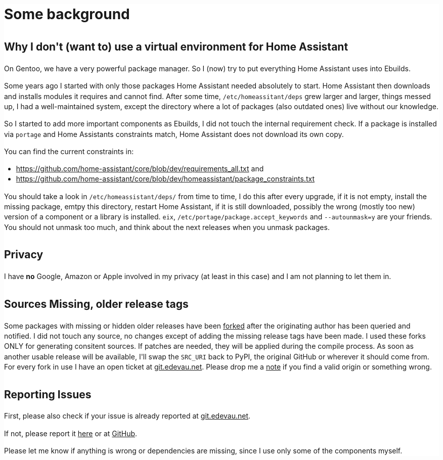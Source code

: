 # Some background

## Why I don't (want to) use a virtual environment for Home Assistant
On Gentoo, we have a very powerful package manager. So I (now) try to put everything Home Assistant uses into Ebuilds.

Some years ago I started with only those packages Home Assistant needed absolutely to start. Home Assistant then downloads and installs modules it requires and cannot find. After some time, `/etc/homeassitant/deps` grew larger and larger, things messed up, I had a well-maintained system, except the directory where a lot of packages (also outdated ones) live without our knowledge.

So I started to add more important components as Ebuilds, I did not touch the internal requirement check. If a package is installed via `portage` and Home Assistants constraints match, Home Assistant does not download its own copy.

You can find the current constraints in:
* https://github.com/home-assistant/core/blob/dev/requirements_all.txt and
* https://github.com/home-assistant/core/blob/dev/homeassistant/package_constraints.txt

You should take a look in `/etc/homeassistant/deps/` from time to time, I do this after every upgrade, if it is not empty, install the missing package, emtpy this directory, restart Home Assistant, if it is still downloaded, possibly the wrong (mostly too new) version of a component or a library is installed. `eix`, `/etc/portage/package.accept_keywords` and `--autounmask=y` are your friends. You should not unmask too much, and think about the next releases when you unmask packages.

## Privacy
I have **no** Google, Amazon or Apple involved in my privacy (at least in this case) and I am not planning to let them in.

## Sources Missing, older release tags
Some packages with missing or hidden older releases have been [forked](https://github.com/onkelbeh?tab=repositories) after the originating author has been queried and notified. I did not touch any source, no changes except of adding the missing release tags have been made. I used these forks ONLY for generating consitent sources. If patches are needed, they will be applied during the compile process. As soon as another usable release will be available, I'll swap the `SRC_URI` back to
PyPI, the original GitHub or wherever it should come from. For every fork in use I have an open ticket at [git.edevau.net](https://git.edevau.net/onkelbeh/HomeAssistantRepository/issues).  Please drop me a [note](https://github.com/onkelbeh/HomeAssistantRepository/issues) if you find a valid origin or something wrong.

## Reporting Issues
First, please also check if your issue is already reported at [git.edevau.net](https://git.edevau.net/onkelbeh/HomeAssistantRepository/issues).

If not, please report it [here](https://git.edevau.net/onkelbeh/HomeAssistantRepository/issues) or at [GitHub](https://github.com/onkelbeh/HomeAssistantRepository/issues).

Please let me know if anything is wrong or dependencies are missing, since I use only some of the components myself.
